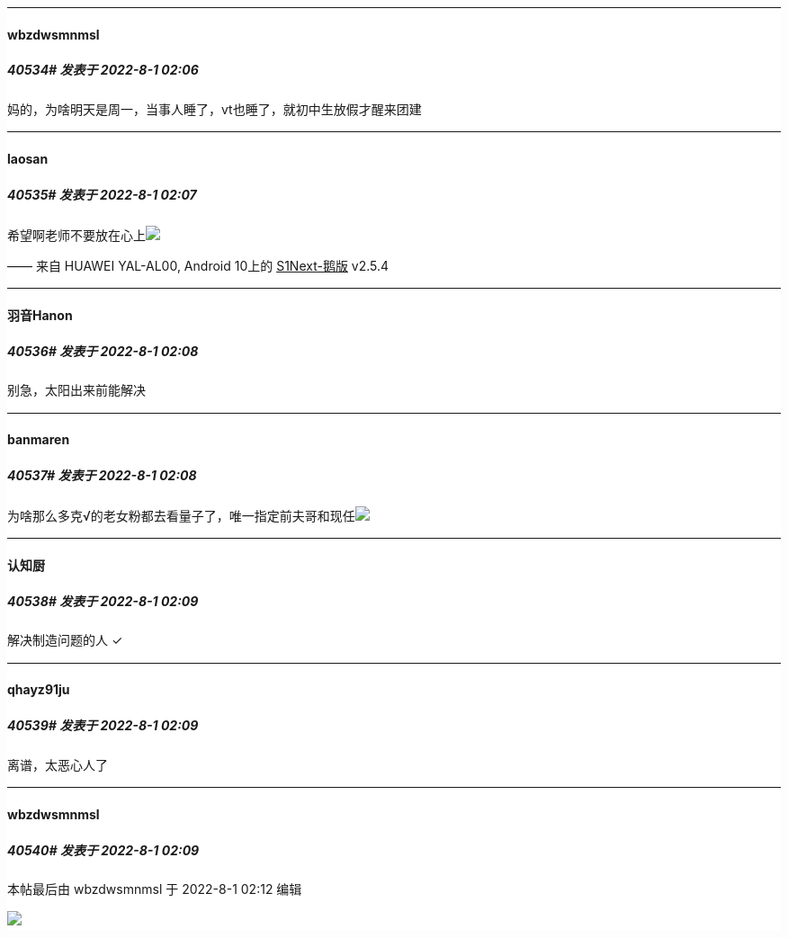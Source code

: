 *****

####  wbzdwsmnmsl  
##### 40534#       发表于 2022-8-1 02:06

妈的，为啥明天是周一，当事人睡了，vt也睡了，就初中生放假才醒来团建

*****

####  laosan  
##### 40535#       发表于 2022-8-1 02:07

希望啊老师不要放在心上<img src="https://static.saraba1st.com/image/smiley/face2017/104.png" referrerpolicy="no-referrer">

—— 来自 HUAWEI YAL-AL00, Android 10上的 [S1Next-鹅版](https://github.com/ykrank/S1-Next/releases) v2.5.4

*****

####  羽音Hanon  
##### 40536#       发表于 2022-8-1 02:08

别急，太阳出来前能解决

*****

####  banmaren  
##### 40537#       发表于 2022-8-1 02:08

为啥那么多克√的老女粉都去看量子了，唯一指定前夫哥和现任<img src="https://static.saraba1st.com/image/smiley/face2017/066.png" referrerpolicy="no-referrer">

*****

####  认知厨  
##### 40538#       发表于 2022-8-1 02:09

解决制造问题的人 ✓

*****

####  qhayz91ju  
##### 40539#       发表于 2022-8-1 02:09

离谱，太恶心人了

*****

####  wbzdwsmnmsl  
##### 40540#       发表于 2022-8-1 02:09

 本帖最后由 wbzdwsmnmsl 于 2022-8-1 02:12 编辑 

<img src="https://img.saraba1st.com/forum/202208/01/020829izva00p0qwgl05l0.jpg" referrerpolicy="no-referrer">
